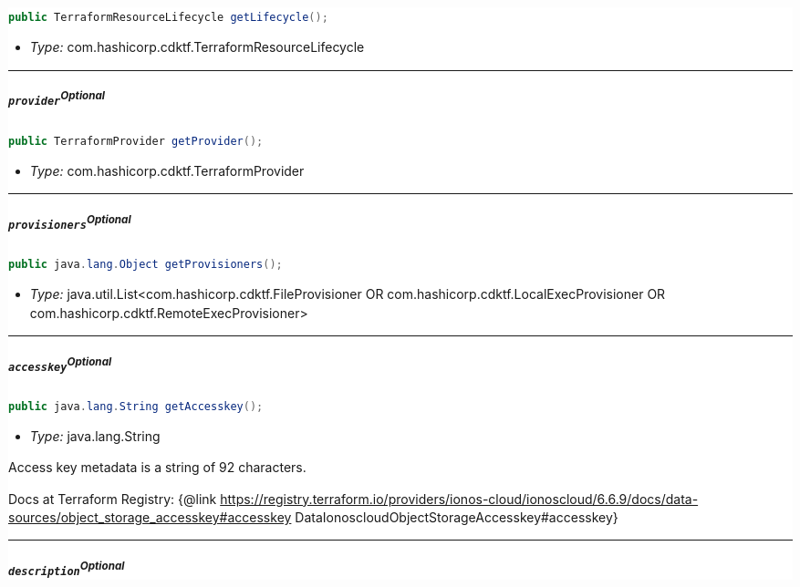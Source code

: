 ```java
public TerraformResourceLifecycle getLifecycle();
```

- *Type:* com.hashicorp.cdktf.TerraformResourceLifecycle

---

##### `provider`<sup>Optional</sup> <a name="provider" id="@cdktf/provider-ionoscloud.dataIonoscloudObjectStorageAccesskey.DataIonoscloudObjectStorageAccesskeyConfig.property.provider"></a>

```java
public TerraformProvider getProvider();
```

- *Type:* com.hashicorp.cdktf.TerraformProvider

---

##### `provisioners`<sup>Optional</sup> <a name="provisioners" id="@cdktf/provider-ionoscloud.dataIonoscloudObjectStorageAccesskey.DataIonoscloudObjectStorageAccesskeyConfig.property.provisioners"></a>

```java
public java.lang.Object getProvisioners();
```

- *Type:* java.util.List<com.hashicorp.cdktf.FileProvisioner OR com.hashicorp.cdktf.LocalExecProvisioner OR com.hashicorp.cdktf.RemoteExecProvisioner>

---

##### `accesskey`<sup>Optional</sup> <a name="accesskey" id="@cdktf/provider-ionoscloud.dataIonoscloudObjectStorageAccesskey.DataIonoscloudObjectStorageAccesskeyConfig.property.accesskey"></a>

```java
public java.lang.String getAccesskey();
```

- *Type:* java.lang.String

Access key metadata is a string of 92 characters.

Docs at Terraform Registry: {@link https://registry.terraform.io/providers/ionos-cloud/ionoscloud/6.6.9/docs/data-sources/object_storage_accesskey#accesskey DataIonoscloudObjectStorageAccesskey#accesskey}

---

##### `description`<sup>Optional</sup> <a name="description" id="@cdktf/provider-ionoscloud.dataIonoscloudObjectStorageAccesskey.DataIonoscloudObjectStorageAccesskeyConfig.property.description"></a>
